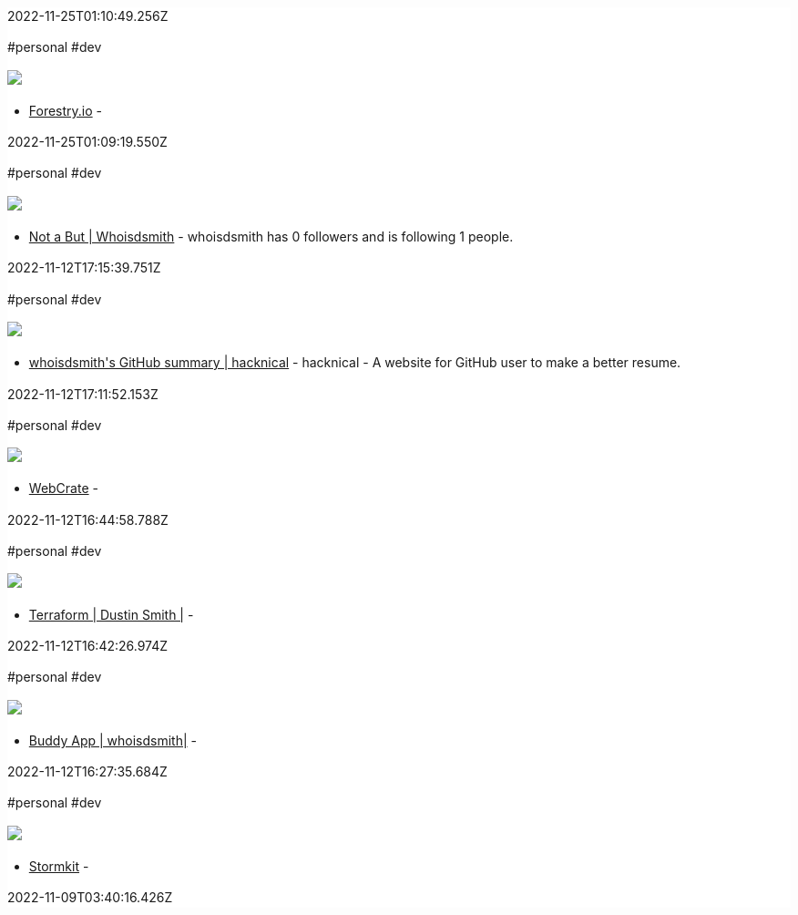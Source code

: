 2022-11-25T01:10:49.256Z

#personal #dev

![](https://tinacms.org/img/tina-twitter-share.png)

- [Forestry.io](https://app.forestry.io/dashboard#/) - 

2022-11-25T01:09:19.550Z

#personal #dev

![](https://seccdn.libravatar.org/avatar/fc96ae9b4931ecc6d1af436d8d7c76c6)

- [Not a But | Whoisdsmith](https://notabug.org/whoisdsmith) - whoisdsmith has 0 followers and is following 1 people.

2022-11-12T17:15:39.751Z

#personal #dev

![](https://rdl.ink/render/https%3A%2F%2Fhacknical.com%2Fwhoisdsmith%2Fgithub%3Flocale%3Den)

- [whoisdsmith's GitHub summary | hacknical](https://hacknical.com/whoisdsmith/github?locale=en) - hacknical - A website for GitHub user to make a better resume.

2022-11-12T17:11:52.153Z

#personal #dev

![](https://rdl.ink/render/https%3A%2F%2Fwebcrate.whoisdsmith.deta.app%2Finbox)

- [WebCrate](https://webcrate.whoisdsmith.deta.app/inbox) - 

2022-11-12T16:44:58.788Z

#personal #dev

![](https://rdl.ink/render/https%3A%2F%2Fregistry.terraform.io%2Fnamespaces%2Fwhoisdsmith)

- [Terraform | Dustin Smith |](https://registry.terraform.io/namespaces/whoisdsmith) - 

2022-11-12T16:42:26.974Z

#personal #dev

![](https://rdl.ink/render/https%3A%2F%2Fapp.buddy.works%2Fwhoisdsmith)

- [Buddy App | whoisdsmith|](https://app.buddy.works/whoisdsmith) - 

2022-11-12T16:27:35.684Z

#personal #dev

![](https://rdl.ink/render/https%3A%2F%2Fapp.stormkit.io)

- [Stormkit](https://app.stormkit.io) - 

2022-11-09T03:40:16.426Z
